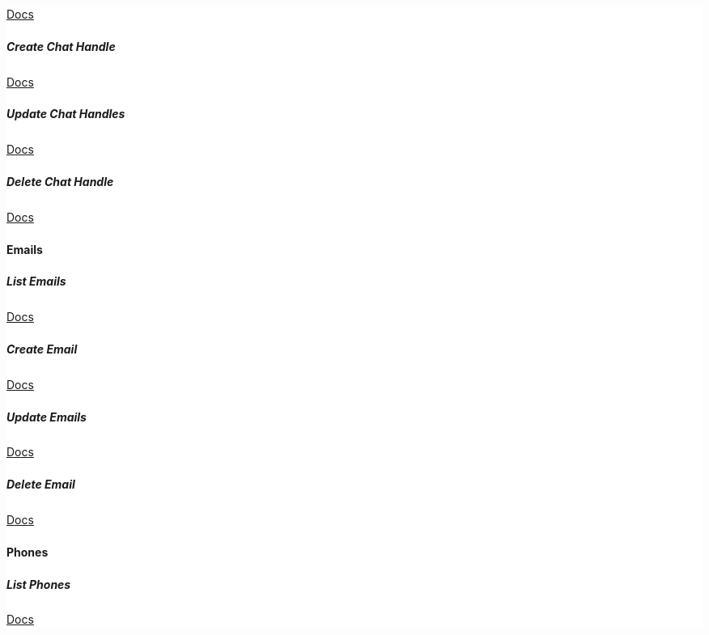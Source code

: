 [Docs](https://developer.helpscout.com/mailbox-api/endpoints/customers/chat_handles/list/)

```ts
```

##### Create Chat Handle

[Docs](https://developer.helpscout.com/mailbox-api/endpoints/customers/chat_handles/create/)

```ts
```

##### Update Chat Handles

[Docs](https://developer.helpscout.com/mailbox-api/endpoints/customers/chat_handles/update/)

```ts
```

##### Delete Chat Handle

[Docs](https://developer.helpscout.com/mailbox-api/endpoints/customers/chat_handles/delete/)

```ts
```

#### Emails

##### List Emails

[Docs](https://developer.helpscout.com/mailbox-api/endpoints/customers/emails/list/)

```ts
```

##### Create Email

[Docs](https://developer.helpscout.com/mailbox-api/endpoints/customers/emails/create/)

```ts
```

##### Update Emails

[Docs](https://developer.helpscout.com/mailbox-api/endpoints/customers/emails/update/)

```ts
```

##### Delete Email

[Docs](https://developer.helpscout.com/mailbox-api/endpoints/customers/emails/delete/)

```ts
```

#### Phones

##### List Phones

[Docs](https://developer.helpscout.com/mailbox-api/endpoints/customers/phones/list/)

```ts
```
